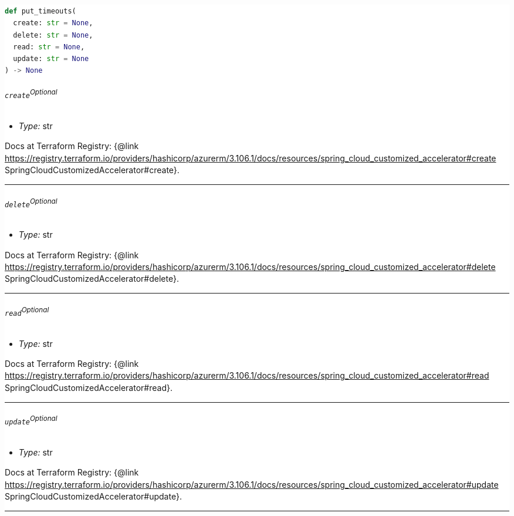 ```python
def put_timeouts(
  create: str = None,
  delete: str = None,
  read: str = None,
  update: str = None
) -> None
```

###### `create`<sup>Optional</sup> <a name="create" id="@cdktf/provider-azurerm.springCloudCustomizedAccelerator.SpringCloudCustomizedAccelerator.putTimeouts.parameter.create"></a>

- *Type:* str

Docs at Terraform Registry: {@link https://registry.terraform.io/providers/hashicorp/azurerm/3.106.1/docs/resources/spring_cloud_customized_accelerator#create SpringCloudCustomizedAccelerator#create}.

---

###### `delete`<sup>Optional</sup> <a name="delete" id="@cdktf/provider-azurerm.springCloudCustomizedAccelerator.SpringCloudCustomizedAccelerator.putTimeouts.parameter.delete"></a>

- *Type:* str

Docs at Terraform Registry: {@link https://registry.terraform.io/providers/hashicorp/azurerm/3.106.1/docs/resources/spring_cloud_customized_accelerator#delete SpringCloudCustomizedAccelerator#delete}.

---

###### `read`<sup>Optional</sup> <a name="read" id="@cdktf/provider-azurerm.springCloudCustomizedAccelerator.SpringCloudCustomizedAccelerator.putTimeouts.parameter.read"></a>

- *Type:* str

Docs at Terraform Registry: {@link https://registry.terraform.io/providers/hashicorp/azurerm/3.106.1/docs/resources/spring_cloud_customized_accelerator#read SpringCloudCustomizedAccelerator#read}.

---

###### `update`<sup>Optional</sup> <a name="update" id="@cdktf/provider-azurerm.springCloudCustomizedAccelerator.SpringCloudCustomizedAccelerator.putTimeouts.parameter.update"></a>

- *Type:* str

Docs at Terraform Registry: {@link https://registry.terraform.io/providers/hashicorp/azurerm/3.106.1/docs/resources/spring_cloud_customized_accelerator#update SpringCloudCustomizedAccelerator#update}.

---